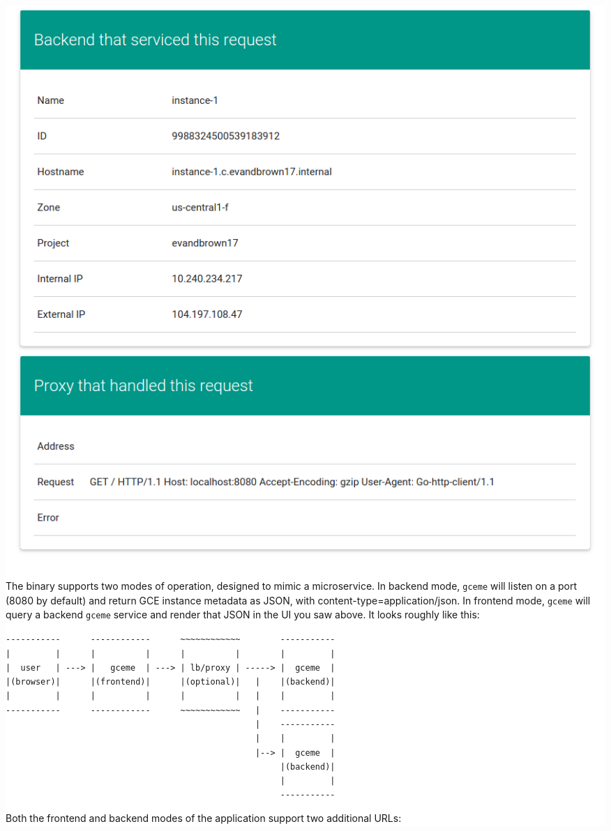 ![](docs/img/info_card.png)

The binary supports two modes of operation, designed to mimic a microservice. In backend mode, `gceme` will listen on a port (8080 by default) and return GCE instance metadata as JSON, with content-type=application/json. In frontend mode, `gceme` will query a backend `gceme` service and render that JSON in the UI you saw above. It looks roughly like this:

```
-----------      ------------      ~~~~~~~~~~~~        -----------
|         |      |          |      |          |        |         |
|  user   | ---> |   gceme  | ---> | lb/proxy | -----> |  gceme  |
|(browser)|      |(frontend)|      |(optional)|   |    |(backend)|
|         |      |          |      |          |   |    |         |
-----------      ------------      ~~~~~~~~~~~~   |    -----------
                                                  |    -----------
                                                  |    |         |
                                                  |--> |  gceme  |
                                                       |(backend)|
                                                       |         |
                                                       -----------
```
Both the frontend and backend modes of the application support two additional URLs:

